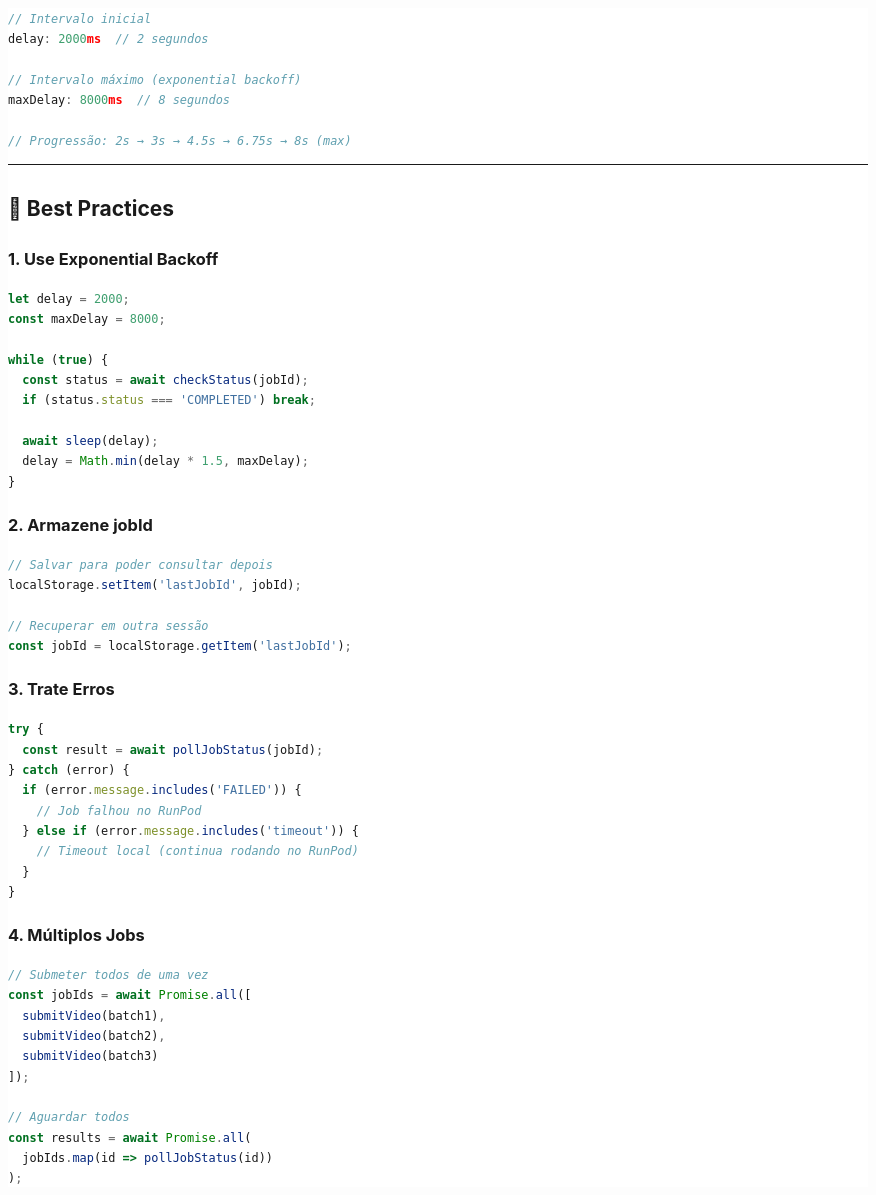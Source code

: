 ```typescript
// Intervalo inicial
delay: 2000ms  // 2 segundos

// Intervalo máximo (exponential backoff)
maxDelay: 8000ms  // 8 segundos

// Progressão: 2s → 3s → 4.5s → 6.75s → 8s (max)
```

---

## 🎯 Best Practices

### 1. **Use Exponential Backoff**
```javascript
let delay = 2000;
const maxDelay = 8000;

while (true) {
  const status = await checkStatus(jobId);
  if (status.status === 'COMPLETED') break;

  await sleep(delay);
  delay = Math.min(delay * 1.5, maxDelay);
}
```

### 2. **Armazene jobId**
```javascript
// Salvar para poder consultar depois
localStorage.setItem('lastJobId', jobId);

// Recuperar em outra sessão
const jobId = localStorage.getItem('lastJobId');
```

### 3. **Trate Erros**
```javascript
try {
  const result = await pollJobStatus(jobId);
} catch (error) {
  if (error.message.includes('FAILED')) {
    // Job falhou no RunPod
  } else if (error.message.includes('timeout')) {
    // Timeout local (continua rodando no RunPod)
  }
}
```

### 4. **Múltiplos Jobs**
```javascript
// Submeter todos de uma vez
const jobIds = await Promise.all([
  submitVideo(batch1),
  submitVideo(batch2),
  submitVideo(batch3)
]);

// Aguardar todos
const results = await Promise.all(
  jobIds.map(id => pollJobStatus(id))
);
```
